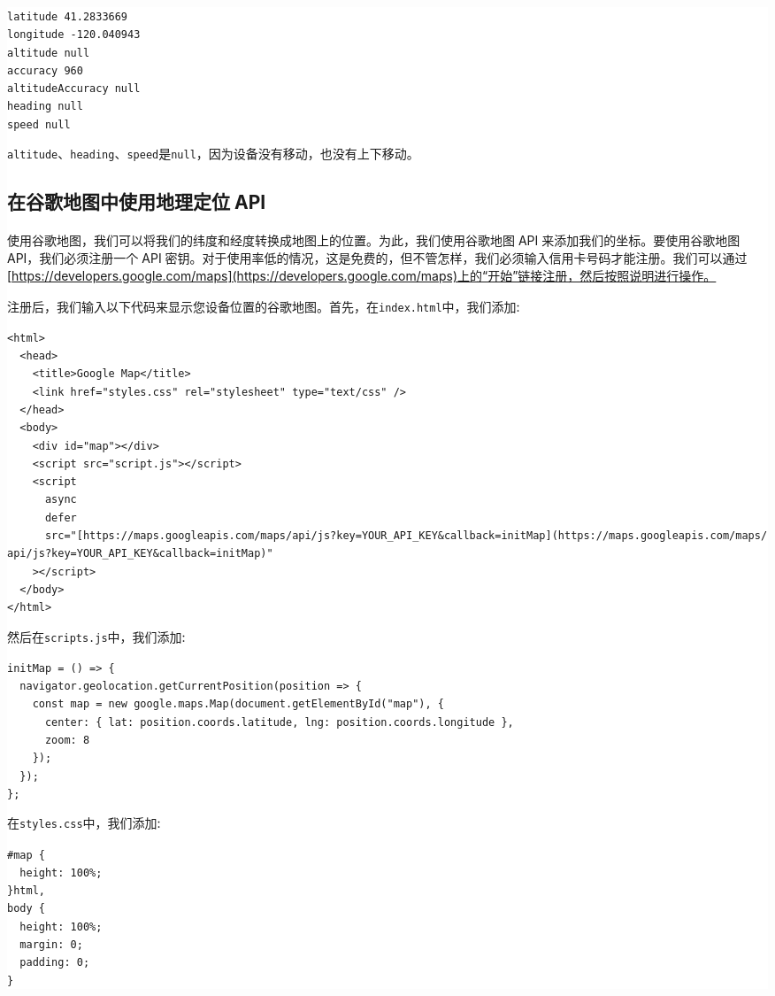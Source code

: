 ```
latitude 41.2833669
longitude -120.040943
altitude null
accuracy 960
altitudeAccuracy null
heading null
speed null
```

`altitude`、`heading`、`speed`是`null`，因为设备没有移动，也没有上下移动。

## 在谷歌地图中使用地理定位 API

使用谷歌地图，我们可以将我们的纬度和经度转换成地图上的位置。为此，我们使用谷歌地图 API 来添加我们的坐标。要使用谷歌地图 API，我们必须注册一个 API 密钥。对于使用率低的情况，这是免费的，但不管怎样，我们必须输入信用卡号码才能注册。我们可以通过[https://developers.google.com/maps](https://developers.google.com/maps)上的“开始”链接注册，然后按照说明进行操作。

注册后，我们输入以下代码来显示您设备位置的谷歌地图。首先，在`index.html`中，我们添加:

```
<html>
  <head>
    <title>Google Map</title>
    <link href="styles.css" rel="stylesheet" type="text/css" />
  </head>
  <body>
    <div id="map"></div>
    <script src="script.js"></script>
    <script
      async
      defer
      src="[https://maps.googleapis.com/maps/api/js?key=YOUR_API_KEY&callback=initMap](https://maps.googleapis.com/maps/api/js?key=YOUR_API_KEY&callback=initMap)"
    ></script>
  </body>
</html>
```

然后在`scripts.js`中，我们添加:

```
initMap = () => {
  navigator.geolocation.getCurrentPosition(position => {
    const map = new google.maps.Map(document.getElementById("map"), {
      center: { lat: position.coords.latitude, lng: position.coords.longitude },
      zoom: 8
    });
  });
};
```

在`styles.css`中，我们添加:

```
#map {
  height: 100%;
}html,
body {
  height: 100%;
  margin: 0;
  padding: 0;
}
```
